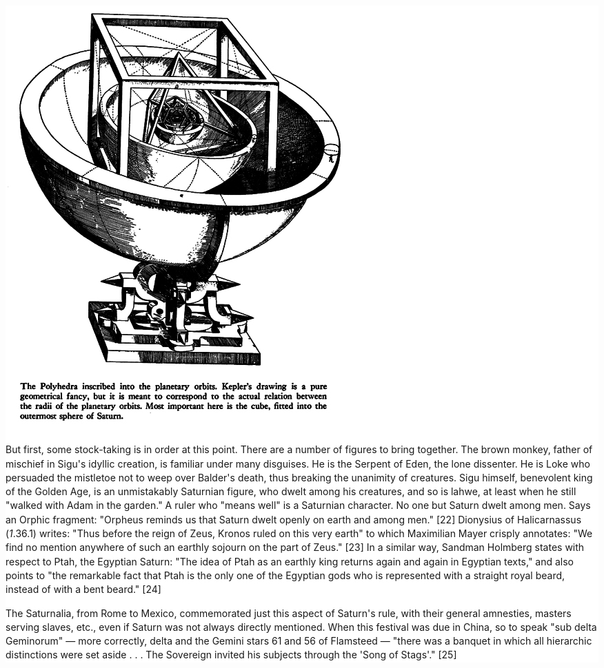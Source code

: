 ![](images/000002.png)

But first, some stock-taking is in order at this point. There are a number of figures to bring together. The brown monkey, father of mischief in Sigu's idyllic creation, is familiar under many disguises. He is the Serpent of Eden, the lone dissenter. He is Loke who persuaded the mistletoe not to weep over Balder's death, thus breaking the unanimity of creatures. Sigu himself, benevolent king of the Golden Age, is an unmistakably Saturnian figure, who dwelt among his creatures, and so is lahwe, at least when he still "walked with Adam in the garden." A ruler who "means well" is a Saturnian character. No one but Saturn dwelt among men. Says an Orphic fragment: "Orpheus reminds us that Saturn dwelt openly on earth and among men." \[22\]  Dionysius of Halicarnassus \(*1*.36.1\) writes: "Thus before the reign of Zeus, Kronos ruled on this very earth" to which Maximilian Mayer crisply annotates: "We find no mention anywhere of such an earthly sojourn on the part of Zeus." \[23\]  In a similar way, Sandman Holmberg states with respect to Ptah, the Egyptian Saturn: "The idea of Ptah as an earthly king returns again and again in Egyptian texts," and also points to "the remarkable fact that Ptah is the only one of the Egyptian gods who is represented with a straight royal beard, instead of with a bent beard." \[24\]

The Saturnalia, from Rome to Mexico, commemorated just this aspect of Saturn's rule, with their general amnesties, masters serving slaves, etc., even if Saturn was not always directly mentioned. When this festival was due in China, so to speak "sub delta Geminorum" — more correctly, delta and the Gemini stars 61 and 56 of Flamsteed — "there was a banquet in which all hierarchic distinctions were set aside . . . The Sovereign invited his subjects through the 'Song of Stags'." \[25\]
